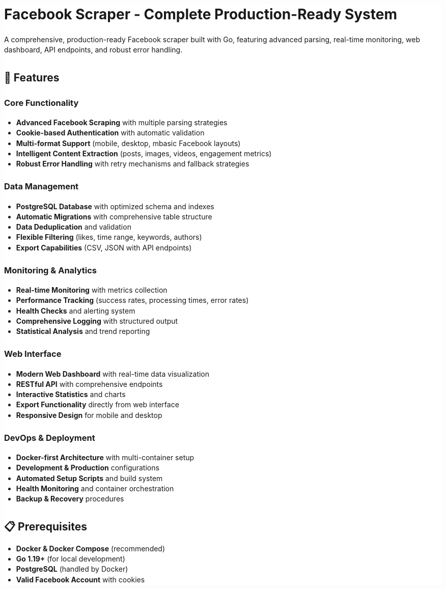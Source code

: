 # Facebook Scraper - Complete Production-Ready System

A comprehensive, production-ready Facebook scraper built with Go, featuring advanced parsing, real-time monitoring, web dashboard, API endpoints, and robust error handling.

## 🚀 Features

### Core Functionality
- **Advanced Facebook Scraping** with multiple parsing strategies
- **Cookie-based Authentication** with automatic validation
- **Multi-format Support** (mobile, desktop, mbasic Facebook layouts)
- **Intelligent Content Extraction** (posts, images, videos, engagement metrics)
- **Robust Error Handling** with retry mechanisms and fallback strategies

### Data Management
- **PostgreSQL Database** with optimized schema and indexes
- **Automatic Migrations** with comprehensive table structure
- **Data Deduplication** and validation
- **Flexible Filtering** (likes, time range, keywords, authors)
- **Export Capabilities** (CSV, JSON with API endpoints)

### Monitoring & Analytics
- **Real-time Monitoring** with metrics collection
- **Performance Tracking** (success rates, processing times, error rates)
- **Health Checks** and alerting system
- **Comprehensive Logging** with structured output
- **Statistical Analysis** and trend reporting

### Web Interface
- **Modern Web Dashboard** with real-time data visualization
- **RESTful API** with comprehensive endpoints
- **Interactive Statistics** and charts
- **Export Functionality** directly from web interface
- **Responsive Design** for mobile and desktop

### DevOps & Deployment
- **Docker-first Architecture** with multi-container setup
- **Development & Production** configurations
- **Automated Setup Scripts** and build system
- **Health Monitoring** and container orchestration
- **Backup & Recovery** procedures

## 📋 Prerequisites

- **Docker & Docker Compose** (recommended)
- **Go 1.19+** (for local development)
- **PostgreSQL** (handled by Docker)
- **Valid Facebook Account** with cookies
